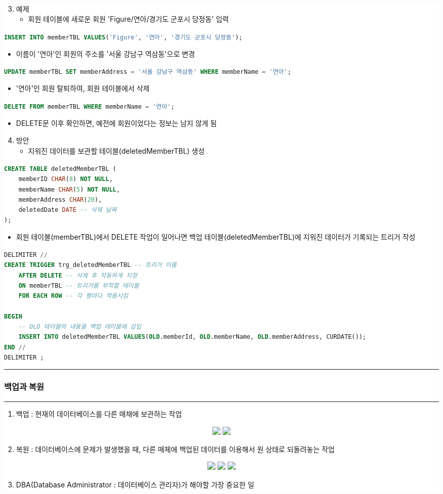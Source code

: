3. 예제
   - 회원 테이블에 새로운 회원 'Figure/연아/경기도 군포시 당정동' 입력
```sql
INSERT INTO memberTBL VALUES('Figure', '연아', '경기도 군포시 당정동');
```
   - 이름이 '연아'인 회원의 주소를 '서울 강남구 역삼동'으로 변경
```sql
UPDATE memberTBL SET memberAddress = '서울 강남구 역삼동' WHERE memberName = '연아';
```
   - '연아'인 회원 탈퇴하여, 회원 테이블에서 삭제
```sql
DELETE FROM memberTBL WHERE memberName = '연아';
```
   - DELETE문 이후 확인하면, 예전에 회원이었다는 정보는 남지 않게 됨

4. 방안
   - 지워진 데이터를 보관할 테이블(deletedMemberTBL) 생성
```sql
CREATE TABLE deletedMemberTBL (
	memberID CHAR(8) NOT NULL,
	memberName CHAR(5) NOT NULL,
  	memberAddress CHAR(20),
	deletedDate DATE -- 삭제 날짜
);
```

   - 회원 테이블(memberTBL)에서 DELETE 작업이 일어나면 백업 테이블(deletedMemberTBL)에 지워진 데이터가 기록되는 트리거 작성
```sql
DELIMITER //
CREATE TRIGGER trg_deletedMemberTBL -- 트리거 이름
    AFTER DELETE -- 삭제 후 작동하게 지정
    ON memberTBL -- 트리거를 부착할 테이블
    FOR EACH ROW -- 각 행마다 적용시킴

BEGIN
    -- OLD 테이블의 내용을 백업 테이블에 삽입
    INSERT INTO deletedMemberTBL VALUES(OLD.memberId, OLD.memberName, OLD.memberAddress, CURDATE());
END //
DELIMITER ;
```

-----
### 백업과 복원
-----
1. 백업 : 현재의 데이터베이스를 다른 매채에 보관하는 작업
<div align="center">
<img src="https://github.com/sooyounghan/HTTP/assets/34672301/7416c707-978d-43eb-a660-ced4ba709c4b">
<img src="https://github.com/sooyounghan/HTTP/assets/34672301/24111595-ec79-4960-9132-2b54d1416fe9">
</div>

2. 복원 : 데이터베이스에 문제가 발생했을 때, 다른 매체에 백업된 데이터를 이용해서 원 상태로 되돌려놓는 작업
<div align="center">
<img src="https://github.com/sooyounghan/HTTP/assets/34672301/1400bbc3-34db-43d2-99b5-e124a13a1ae7">
<img src="https://github.com/sooyounghan/HTTP/assets/34672301/7a4759c2-dade-4247-beaf-237832617f70">
<img src="https://github.com/sooyounghan/HTTP/assets/34672301/e7a09a6e-1539-4716-bbd9-83eb3751f319">
</div>

3. DBA(Database Administrator : 데이터베이스 관리자)가 해야할 가장 중요한 일

